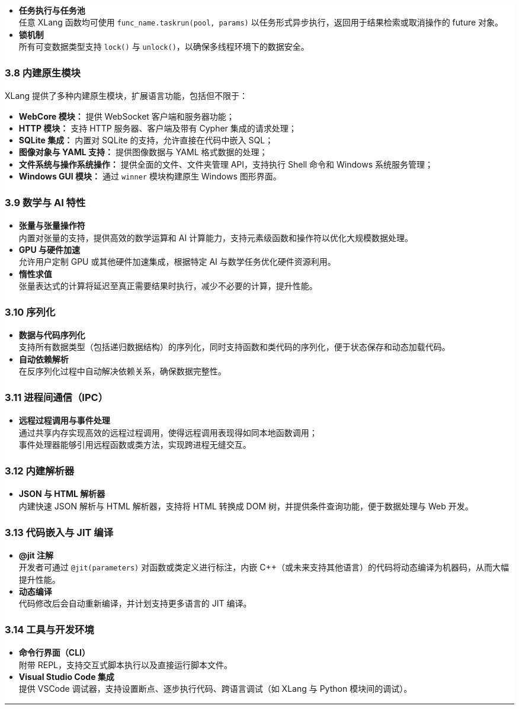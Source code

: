 - **任务执行与任务池**  
  任意 XLang 函数均可使用 `func_name.taskrun(pool, params)` 以任务形式异步执行，返回用于结果检索或取消操作的 future 对象。  
- **锁机制**  
  所有可变数据类型支持 `lock()` 与 `unlock()`，以确保多线程环境下的数据安全。

### 3.8 内建原生模块

XLang 提供了多种内建原生模块，扩展语言功能，包括但不限于：

- **WebCore 模块：** 提供 WebSocket 客户端和服务器功能；  
- **HTTP 模块：** 支持 HTTP 服务器、客户端及带有 Cypher 集成的请求处理；  
- **SQLite 集成：** 内置对 SQLite 的支持，允许直接在代码中嵌入 SQL；  
- **图像对象与 YAML 支持：** 提供图像数据与 YAML 格式数据的处理；  
- **文件系统与操作系统操作：** 提供全面的文件、文件夹管理 API，支持执行 Shell 命令和 Windows 系统服务管理；  
- **Windows GUI 模块：** 通过 `winner` 模块构建原生 Windows 图形界面。

### 3.9 数学与 AI 特性

- **张量与张量操作符**  
  内置对张量的支持，提供高效的数学运算和 AI 计算能力，支持元素级函数和操作符以优化大规模数据处理。  
- **GPU 与硬件加速**  
  允许用户定制 GPU 或其他硬件加速集成，根据特定 AI 与数学任务优化硬件资源利用。  
- **惰性求值**  
  张量表达式的计算将延迟至真正需要结果时执行，减少不必要的计算，提升性能。

### 3.10 序列化

- **数据与代码序列化**  
  支持所有数据类型（包括递归数据结构）的序列化，同时支持函数和类代码的序列化，便于状态保存和动态加载代码。  
- **自动依赖解析**  
  在反序列化过程中自动解决依赖关系，确保数据完整性。

### 3.11 进程间通信（IPC）

- **远程过程调用与事件处理**  
  通过共享内存实现高效的远程过程调用，使得远程调用表现得如同本地函数调用；  
  事件处理器能够引用远程函数或类方法，实现跨进程无缝交互。

### 3.12 内建解析器

- **JSON 与 HTML 解析器**  
  内建快速 JSON 解析与 HTML 解析器，支持将 HTML 转换成 DOM 树，并提供条件查询功能，便于数据处理与 Web 开发。

### 3.13 代码嵌入与 JIT 编译

- **@jit 注解**  
  开发者可通过 `@jit(parameters)` 对函数或类定义进行标注，内嵌 C++（或未来支持其他语言）的代码将动态编译为机器码，从而大幅提升性能。  
- **动态编译**  
  代码修改后会自动重新编译，并计划支持更多语言的 JIT 编译。

### 3.14 工具与开发环境

- **命令行界面（CLI）**  
  附带 REPL，支持交互式脚本执行以及直接运行脚本文件。  
- **Visual Studio Code 集成**  
  提供 VSCode 调试器，支持设置断点、逐步执行代码、跨语言调试（如 XLang 与 Python 模块间的调试）。

---